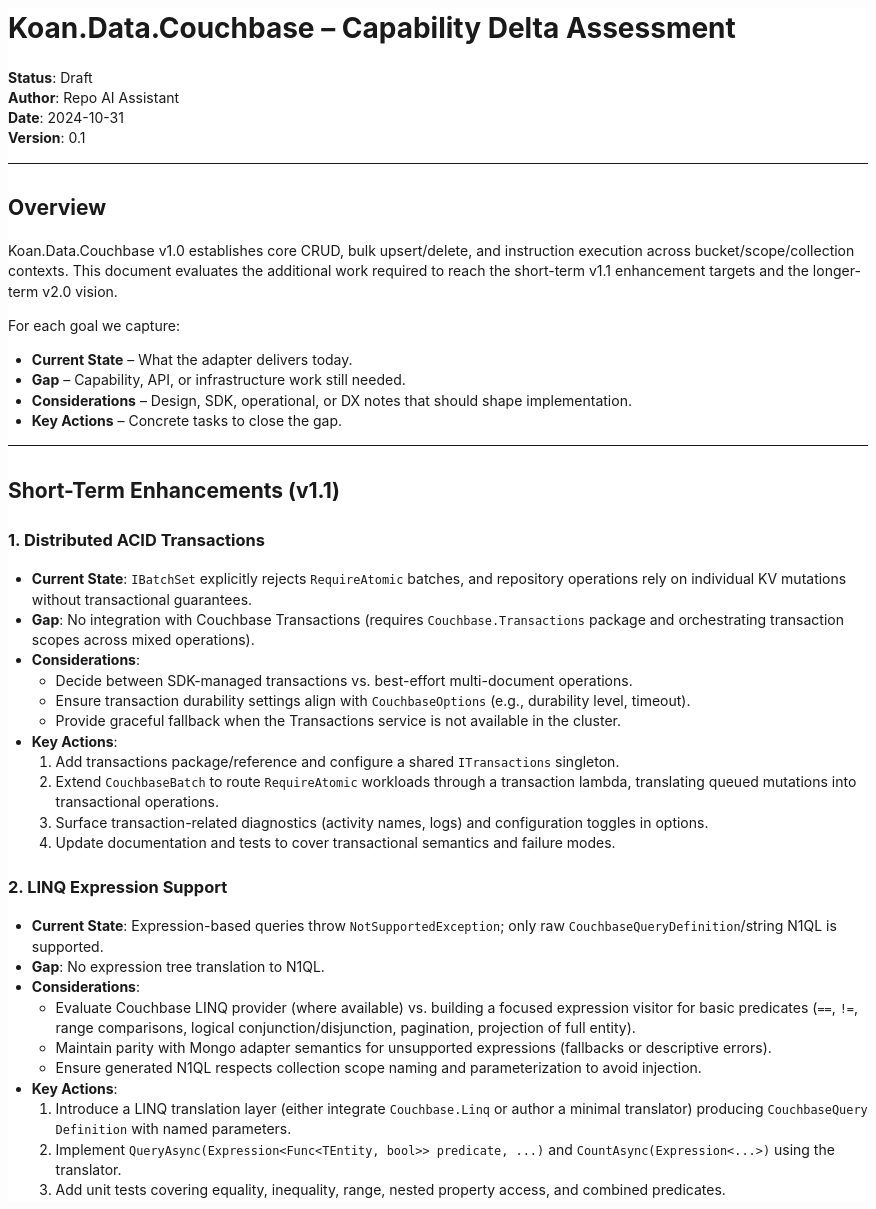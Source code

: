 # Koan.Data.Couchbase – Capability Delta Assessment

**Status**: Draft  \
**Author**: Repo AI Assistant  \
**Date**: 2024-10-31  \
**Version**: 0.1

---

## Overview

Koan.Data.Couchbase v1.0 establishes core CRUD, bulk upsert/delete, and instruction execution across bucket/scope/collection contexts. This document evaluates the additional work required to reach the short-term v1.1 enhancement targets and the longer-term v2.0 vision.

For each goal we capture:

- **Current State** – What the adapter delivers today.
- **Gap** – Capability, API, or infrastructure work still needed.
- **Considerations** – Design, SDK, operational, or DX notes that should shape implementation.
- **Key Actions** – Concrete tasks to close the gap.

---

## Short-Term Enhancements (v1.1)

### 1. Distributed ACID Transactions
- **Current State**: `IBatchSet` explicitly rejects `RequireAtomic` batches, and repository operations rely on individual KV mutations without transactional guarantees.
- **Gap**: No integration with Couchbase Transactions (requires `Couchbase.Transactions` package and orchestrating transaction scopes across mixed operations).
- **Considerations**:
  - Decide between SDK-managed transactions vs. best-effort multi-document operations.
  - Ensure transaction durability settings align with `CouchbaseOptions` (e.g., durability level, timeout).
  - Provide graceful fallback when the Transactions service is not available in the cluster.
- **Key Actions**:
  1. Add transactions package/reference and configure a shared `ITransactions` singleton.
  2. Extend `CouchbaseBatch` to route `RequireAtomic` workloads through a transaction lambda, translating queued mutations into transactional operations.
  3. Surface transaction-related diagnostics (activity names, logs) and configuration toggles in options.
  4. Update documentation and tests to cover transactional semantics and failure modes.

### 2. LINQ Expression Support
- **Current State**: Expression-based queries throw `NotSupportedException`; only raw `CouchbaseQueryDefinition`/string N1QL is supported.
- **Gap**: No expression tree translation to N1QL.
- **Considerations**:
  - Evaluate Couchbase LINQ provider (where available) vs. building a focused expression visitor for basic predicates (`==`, `!=`, range comparisons, logical conjunction/disjunction, pagination, projection of full entity).
  - Maintain parity with Mongo adapter semantics for unsupported expressions (fallbacks or descriptive errors).
  - Ensure generated N1QL respects collection scope naming and parameterization to avoid injection.
- **Key Actions**:
  1. Introduce a LINQ translation layer (either integrate `Couchbase.Linq` or author a minimal translator) producing `CouchbaseQueryDefinition` with named parameters.
  2. Implement `QueryAsync(Expression<Func<TEntity, bool>> predicate, ...)` and `CountAsync(Expression<...>)` using the translator.
  3. Add unit tests covering equality, inequality, range, nested property access, and combined predicates.